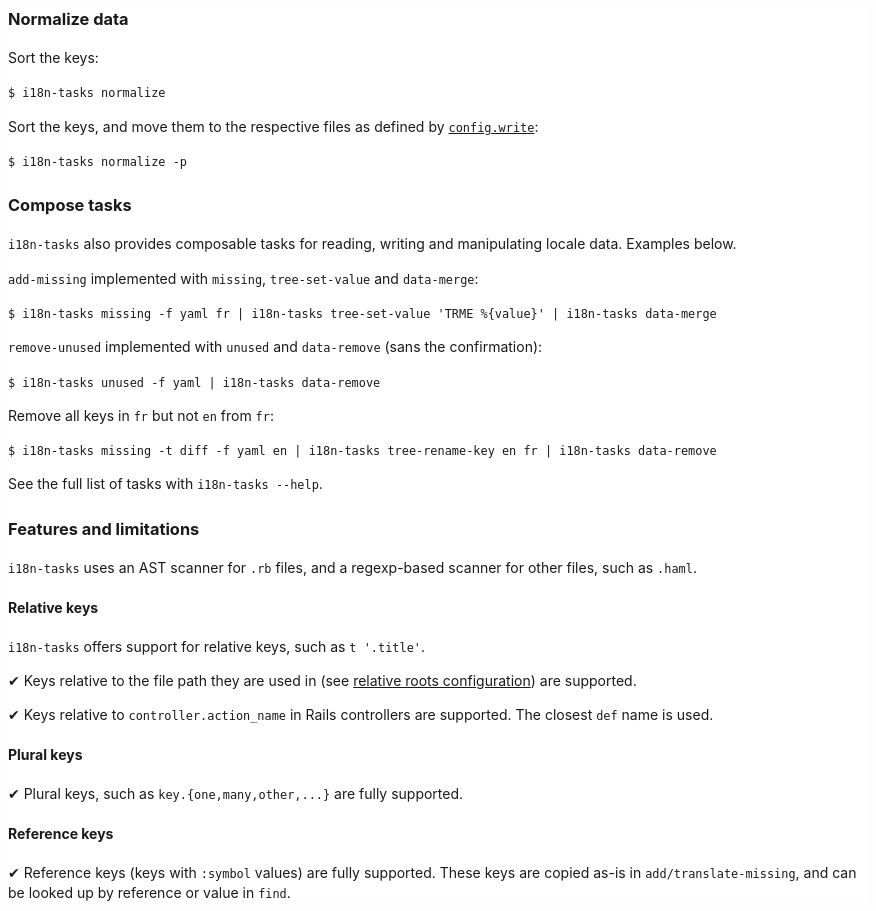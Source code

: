 ### Normalize data

Sort the keys:

```console
$ i18n-tasks normalize
```

Sort the keys, and move them to the respective files as defined by [`config.write`](#multiple-locale-files):

```console
$ i18n-tasks normalize -p
```

### Compose tasks

`i18n-tasks` also provides composable tasks for reading, writing and manipulating locale data. Examples below.

`add-missing` implemented with `missing`, `tree-set-value` and `data-merge`:
```console
$ i18n-tasks missing -f yaml fr | i18n-tasks tree-set-value 'TRME %{value}' | i18n-tasks data-merge
```

`remove-unused` implemented with `unused` and `data-remove` (sans the confirmation):
```console
$ i18n-tasks unused -f yaml | i18n-tasks data-remove
```

Remove all keys in `fr` but not `en` from `fr`:
```console
$ i18n-tasks missing -t diff -f yaml en | i18n-tasks tree-rename-key en fr | i18n-tasks data-remove
```

See the full list of tasks with `i18n-tasks --help`.

### Features and limitations

`i18n-tasks` uses an AST scanner for `.rb` files, and a regexp-based scanner for other files, such as `.haml`.

#### Relative keys

`i18n-tasks` offers support for relative keys, such as `t '.title'`.

✔ Keys relative to the file path they are used in (see [relative roots configuration](#usage-search)) are supported.

✔ Keys relative to `controller.action_name` in Rails controllers are supported. The closest `def` name is used.

#### Plural keys

✔ Plural keys, such as `key.{one,many,other,...}` are fully supported.

#### Reference keys

✔ Reference keys (keys with `:symbol` values) are fully supported. These keys are copied as-is in
`add/translate-missing`, and can be looked up by reference or value in `find`.
